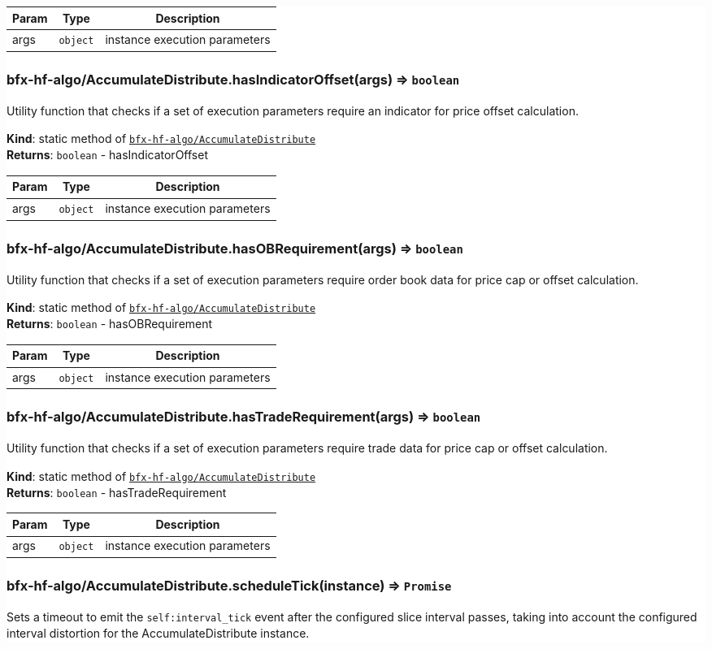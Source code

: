 | Param | Type | Description |
| --- | --- | --- |
| args | <code>object</code> | instance execution parameters |

<a id="module_bfx-hf-algo/AccumulateDistribute.hasIndicatorOffset"></a>

### bfx-hf-algo/AccumulateDistribute.hasIndicatorOffset(args) ⇒ <code>boolean</code>
Utility function that checks if a set of execution parameters require an
indicator for price offset calculation.

**Kind**: static method of [<code>bfx-hf-algo/AccumulateDistribute</code>](#module_bfx-hf-algo/AccumulateDistribute)  
**Returns**: <code>boolean</code> - hasIndicatorOffset  

| Param | Type | Description |
| --- | --- | --- |
| args | <code>object</code> | instance execution parameters |

<a id="module_bfx-hf-algo/AccumulateDistribute.hasOBRequirement"></a>

### bfx-hf-algo/AccumulateDistribute.hasOBRequirement(args) ⇒ <code>boolean</code>
Utility function that checks if a set of execution parameters require order
book data for price cap or offset calculation.

**Kind**: static method of [<code>bfx-hf-algo/AccumulateDistribute</code>](#module_bfx-hf-algo/AccumulateDistribute)  
**Returns**: <code>boolean</code> - hasOBRequirement  

| Param | Type | Description |
| --- | --- | --- |
| args | <code>object</code> | instance execution parameters |

<a id="module_bfx-hf-algo/AccumulateDistribute.hasTradeRequirement"></a>

### bfx-hf-algo/AccumulateDistribute.hasTradeRequirement(args) ⇒ <code>boolean</code>
Utility function that checks if a set of execution parameters require trade
data for price cap or offset calculation.

**Kind**: static method of [<code>bfx-hf-algo/AccumulateDistribute</code>](#module_bfx-hf-algo/AccumulateDistribute)  
**Returns**: <code>boolean</code> - hasTradeRequirement  

| Param | Type | Description |
| --- | --- | --- |
| args | <code>object</code> | instance execution parameters |

<a id="module_bfx-hf-algo/AccumulateDistribute.scheduleTick"></a>

### bfx-hf-algo/AccumulateDistribute.scheduleTick(instance) ⇒ <code>Promise</code>
Sets a timeout to emit the `self:interval_tick` event after the configured
slice interval passes, taking into account the configured interval
distortion for the AccumulateDistribute instance.
